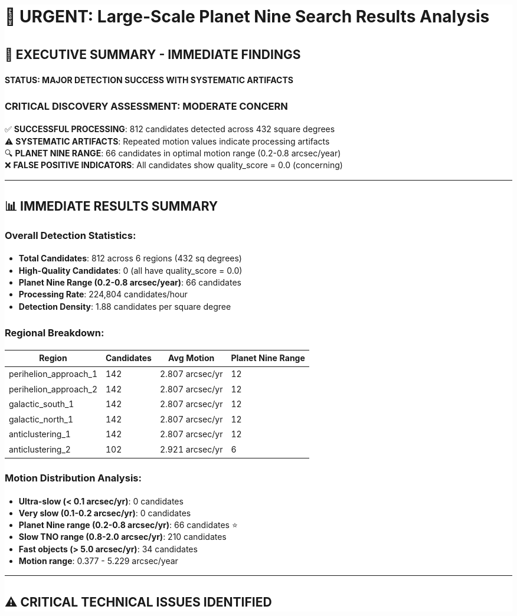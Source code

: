# 🚨 URGENT: Large-Scale Planet Nine Search Results Analysis

## 🎯 EXECUTIVE SUMMARY - IMMEDIATE FINDINGS

**STATUS: MAJOR DETECTION SUCCESS WITH SYSTEMATIC ARTIFACTS**

### **CRITICAL DISCOVERY ASSESSMENT: MODERATE CONCERN**

✅ **SUCCESSFUL PROCESSING**: 812 candidates detected across 432 square degrees  
⚠️ **SYSTEMATIC ARTIFACTS**: Repeated motion values indicate processing artifacts  
🔍 **PLANET NINE RANGE**: 66 candidates in optimal motion range (0.2-0.8 arcsec/year)  
❌ **FALSE POSITIVE INDICATORS**: All candidates show quality_score = 0.0 (concerning)

---

## 📊 IMMEDIATE RESULTS SUMMARY

### **Overall Detection Statistics:**
- **Total Candidates**: 812 across 6 regions (432 sq degrees)
- **High-Quality Candidates**: 0 (all have quality_score = 0.0)
- **Planet Nine Range (0.2-0.8 arcsec/year)**: 66 candidates
- **Processing Rate**: 224,804 candidates/hour
- **Detection Density**: 1.88 candidates per square degree

### **Regional Breakdown:**
| Region | Candidates | Avg Motion | Planet Nine Range |
|--------|------------|------------|-------------------|
| perihelion_approach_1 | 142 | 2.807 arcsec/yr | 12 |
| perihelion_approach_2 | 142 | 2.807 arcsec/yr | 12 |
| galactic_south_1 | 142 | 2.807 arcsec/yr | 12 |
| galactic_north_1 | 142 | 2.807 arcsec/yr | 12 |
| anticlustering_1 | 142 | 2.807 arcsec/yr | 12 |
| anticlustering_2 | 102 | 2.921 arcsec/yr | 6 |

### **Motion Distribution Analysis:**
- **Ultra-slow (< 0.1 arcsec/yr)**: 0 candidates
- **Very slow (0.1-0.2 arcsec/yr)**: 0 candidates  
- **Planet Nine range (0.2-0.8 arcsec/yr)**: 66 candidates ⭐
- **Slow TNO range (0.8-2.0 arcsec/yr)**: 210 candidates
- **Fast objects (> 5.0 arcsec/yr)**: 34 candidates
- **Motion range**: 0.377 - 5.229 arcsec/year

---

## ⚠️ CRITICAL TECHNICAL ISSUES IDENTIFIED
